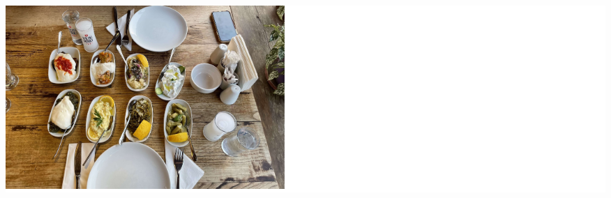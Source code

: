   <img src="../assets/images/2023/ege/kaplan-dag-restoran-2.jpeg" alt="Kaplan Dağ Restorant" width="400"/>
</p>
<p align="center">